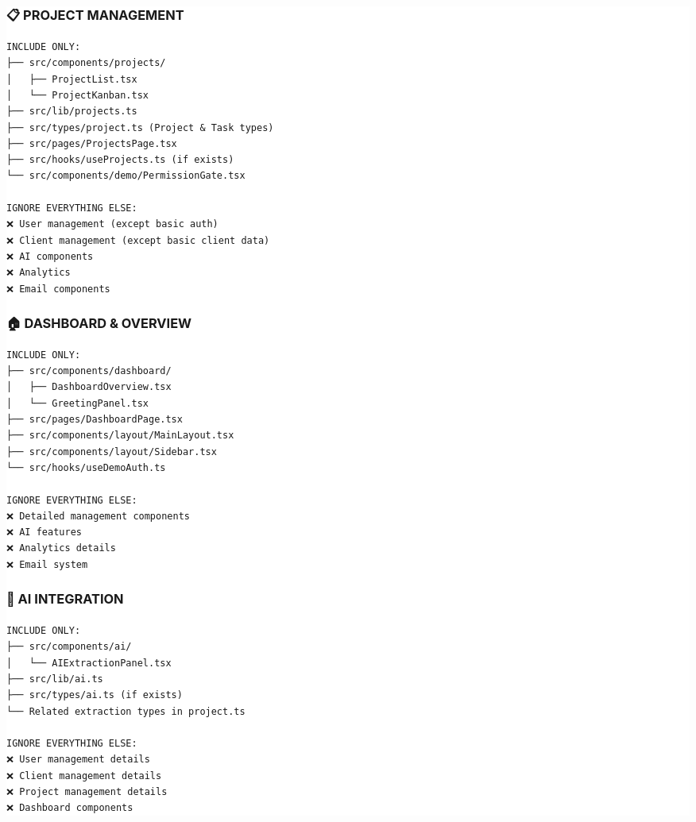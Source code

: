 ### **📋 PROJECT MANAGEMENT**
```
INCLUDE ONLY:
├── src/components/projects/
│   ├── ProjectList.tsx
│   └── ProjectKanban.tsx
├── src/lib/projects.ts
├── src/types/project.ts (Project & Task types)
├── src/pages/ProjectsPage.tsx
├── src/hooks/useProjects.ts (if exists)
└── src/components/demo/PermissionGate.tsx

IGNORE EVERYTHING ELSE:
❌ User management (except basic auth)
❌ Client management (except basic client data)
❌ AI components
❌ Analytics
❌ Email components
```

### **🏠 DASHBOARD & OVERVIEW**
```
INCLUDE ONLY:
├── src/components/dashboard/
│   ├── DashboardOverview.tsx
│   └── GreetingPanel.tsx
├── src/pages/DashboardPage.tsx
├── src/components/layout/MainLayout.tsx
├── src/components/layout/Sidebar.tsx
└── src/hooks/useDemoAuth.ts

IGNORE EVERYTHING ELSE:
❌ Detailed management components
❌ AI features
❌ Analytics details
❌ Email system
```

### **🤖 AI INTEGRATION**
```
INCLUDE ONLY:
├── src/components/ai/
│   └── AIExtractionPanel.tsx
├── src/lib/ai.ts
├── src/types/ai.ts (if exists)
└── Related extraction types in project.ts

IGNORE EVERYTHING ELSE:
❌ User management details
❌ Client management details
❌ Project management details
❌ Dashboard components
```
